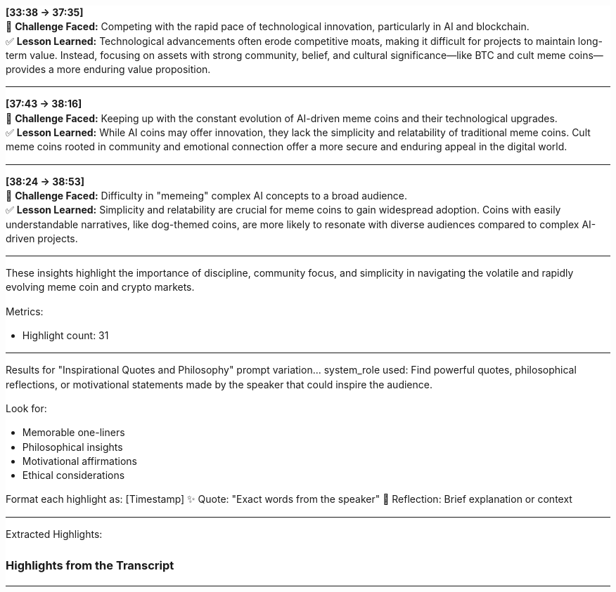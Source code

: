 
**[33:38 -> 37:35]**  
🛑 **Challenge Faced:** Competing with the rapid pace of technological innovation, particularly in AI and blockchain.  
✅ **Lesson Learned:** Technological advancements often erode competitive moats, making it difficult for projects to maintain long-term value. Instead, focusing on assets with strong community, belief, and cultural significance—like BTC and cult meme coins—provides a more enduring value proposition.

---

**[37:43 -> 38:16]**  
🛑 **Challenge Faced:** Keeping up with the constant evolution of AI-driven meme coins and their technological upgrades.  
✅ **Lesson Learned:** While AI coins may offer innovation, they lack the simplicity and relatability of traditional meme coins. Cult meme coins rooted in community and emotional connection offer a more secure and enduring appeal in the digital world.

---

**[38:24 -> 38:53]**  
🛑 **Challenge Faced:** Difficulty in "memeing" complex AI concepts to a broad audience.  
✅ **Lesson Learned:** Simplicity and relatability are crucial for meme coins to gain widespread adoption. Coins with easily understandable narratives, like dog-themed coins, are more likely to resonate with diverse audiences compared to complex AI-driven projects.

--- 

These insights highlight the importance of discipline, community focus, and simplicity in navigating the volatile and rapidly evolving meme coin and crypto markets.

Metrics:
- Highlight count: 31

----------------------------------------

Results for "Inspirational Quotes and Philosophy" prompt variation...
system_role used:
Find powerful quotes, philosophical reflections, or motivational statements made by the speaker that could inspire the audience.

Look for:
- Memorable one-liners
- Philosophical insights
- Motivational affirmations
- Ethical considerations

Format each highlight as:
[Timestamp]
✨ Quote: "Exact words from the speaker"
🌟 Reflection: Brief explanation or context



----------------------------------------

Extracted Highlights:
### Highlights from the Transcript

---